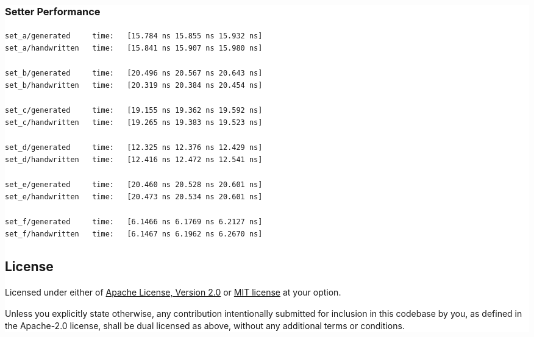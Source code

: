 ### Setter Performance

```
set_a/generated     time:   [15.784 ns 15.855 ns 15.932 ns]
set_a/handwritten   time:   [15.841 ns 15.907 ns 15.980 ns]

set_b/generated     time:   [20.496 ns 20.567 ns 20.643 ns]
set_b/handwritten   time:   [20.319 ns 20.384 ns 20.454 ns]

set_c/generated     time:   [19.155 ns 19.362 ns 19.592 ns]
set_c/handwritten   time:   [19.265 ns 19.383 ns 19.523 ns]

set_d/generated     time:   [12.325 ns 12.376 ns 12.429 ns]
set_d/handwritten   time:   [12.416 ns 12.472 ns 12.541 ns]

set_e/generated     time:   [20.460 ns 20.528 ns 20.601 ns]
set_e/handwritten   time:   [20.473 ns 20.534 ns 20.601 ns]

set_f/generated     time:   [6.1466 ns 6.1769 ns 6.2127 ns]
set_f/handwritten   time:   [6.1467 ns 6.1962 ns 6.2670 ns]
```

## License

Licensed under either of <a href="LICENSE-APACHE">Apache License, Version
2.0</a> or <a href="LICENSE-MIT">MIT license</a> at your option.

Unless you explicitly state otherwise, any contribution intentionally submitted
for inclusion in this codebase by you, as defined in the Apache-2.0 license,
shall be dual licensed as above, without any additional terms or conditions.

[procedural-macro-workshop]: https://github.com/dtolnay/proc-macro-workshop/blob/master/README.md


[benchmark-code]: https://github.com/modular-bitfield/modular-bitfield/blob/master/benches/handwritten.rs
[benchmark-results]: https://gist.github.com/Robbepop/bcff4fe149e0e622b752f0eb07b31880
[bitfield]: https://crates.io/crates/bitfield